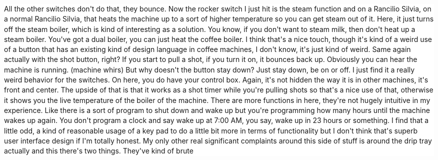 All the other switches
don't do that, they bounce.
Now the rocker switch I just
hit is the steam function
and on a Rancilio Silvia,
on a normal Rancilio Silvia,
that heats the machine up to
a sort of higher temperature
so you can get steam out of it.
Here, it just turns off the steam boiler,
which is kind of
interesting as a solution.
You know, if you don't want to steam milk,
then don't heat up a steam boiler.
You've got a dual boiler,
you can just heat the coffee boiler.
I think that's a nice touch,
though it's kind of a
weird use of a button
that has an existing
kind of design language
in coffee machines, I don't
know, it's just kind of weird.
Same again actually with
the shot button, right?
If you start to pull a shot,
if you turn it on, it bounces back up.
Obviously you can hear
the machine is running.
(machine whirs)
But why doesn't the button stay down?
Just stay down, be on or off.
I just find it a really weird
behavior for the switches.
On here, you do have your control box.
Again, it's not hidden the way it is
in other machines, it's front and center.
The upside of that is that it works
as a shot timer while you're pulling shots
so that's a nice use of that,
otherwise it shows you
the live temperature
of the boiler of the machine.
There are more functions in here,
they're not hugely
intuitive in my experience.
Like there is a sort of program
to shut down and wake up
but you're programming how many hours
until the machine wakes up again.
You don't program a clock
and say wake up at 7:00 AM,
you say, wake up in 23 hours or something.
I find that a little odd,
a kind of reasonable usage of a key pad
to do a little bit more in terms
of functionality but I don't think
that's superb user interface
design if I'm totally honest.
My only other real significant complaints
around this side of stuff is
around the drip tray actually
and this there's two things.
They've kind of brute